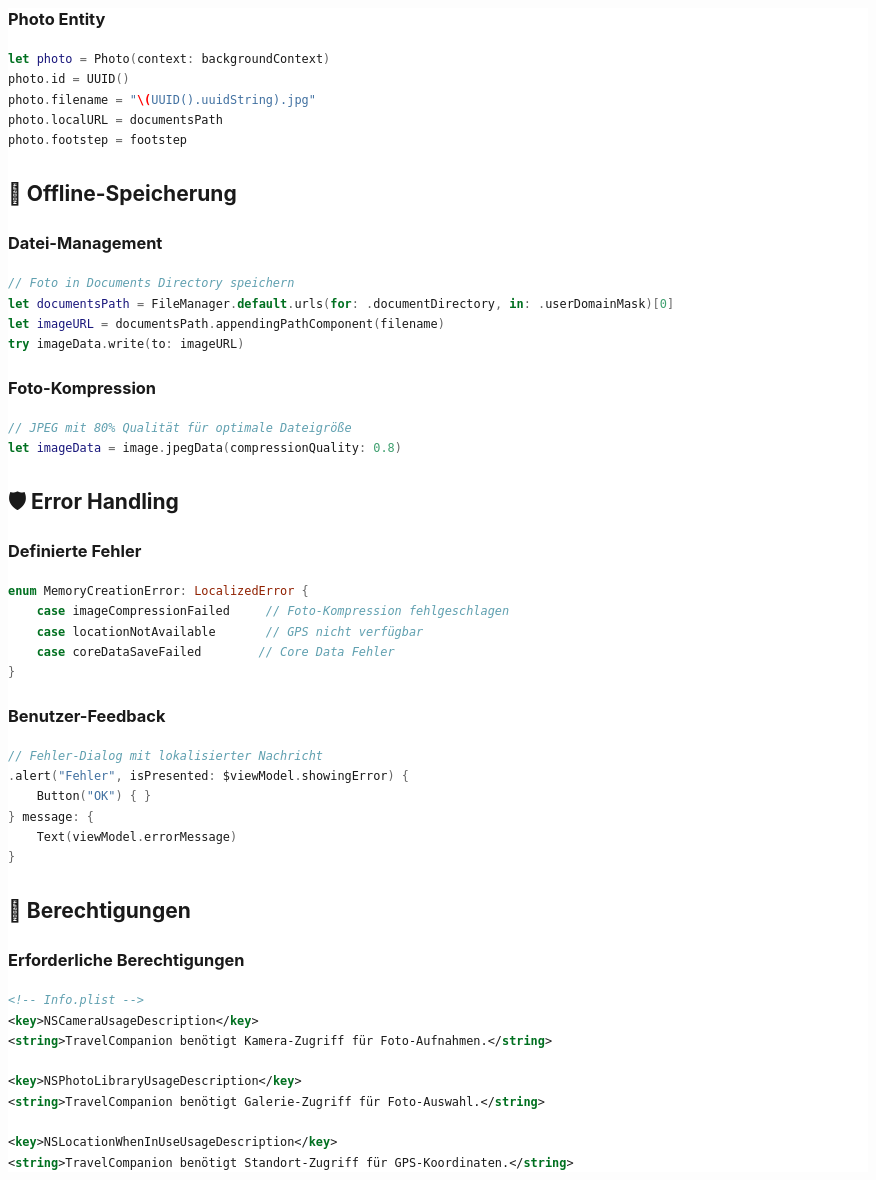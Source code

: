 ### Photo Entity
```swift
let photo = Photo(context: backgroundContext)
photo.id = UUID()
photo.filename = "\(UUID().uuidString).jpg"
photo.localURL = documentsPath
photo.footstep = footstep
```

## 📁 Offline-Speicherung

### Datei-Management
```swift
// Foto in Documents Directory speichern
let documentsPath = FileManager.default.urls(for: .documentDirectory, in: .userDomainMask)[0]
let imageURL = documentsPath.appendingPathComponent(filename)
try imageData.write(to: imageURL)
```

### Foto-Kompression
```swift
// JPEG mit 80% Qualität für optimale Dateigröße
let imageData = image.jpegData(compressionQuality: 0.8)
```

## 🛡️ Error Handling

### Definierte Fehler
```swift
enum MemoryCreationError: LocalizedError {
    case imageCompressionFailed     // Foto-Kompression fehlgeschlagen
    case locationNotAvailable       // GPS nicht verfügbar
    case coreDataSaveFailed        // Core Data Fehler
}
```

### Benutzer-Feedback
```swift
// Fehler-Dialog mit lokalisierter Nachricht
.alert("Fehler", isPresented: $viewModel.showingError) {
    Button("OK") { }
} message: {
    Text(viewModel.errorMessage)
}
```

## 🔐 Berechtigungen

### Erforderliche Berechtigungen
```xml
<!-- Info.plist -->
<key>NSCameraUsageDescription</key>
<string>TravelCompanion benötigt Kamera-Zugriff für Foto-Aufnahmen.</string>

<key>NSPhotoLibraryUsageDescription</key>
<string>TravelCompanion benötigt Galerie-Zugriff für Foto-Auswahl.</string>

<key>NSLocationWhenInUseUsageDescription</key>
<string>TravelCompanion benötigt Standort-Zugriff für GPS-Koordinaten.</string>
```
